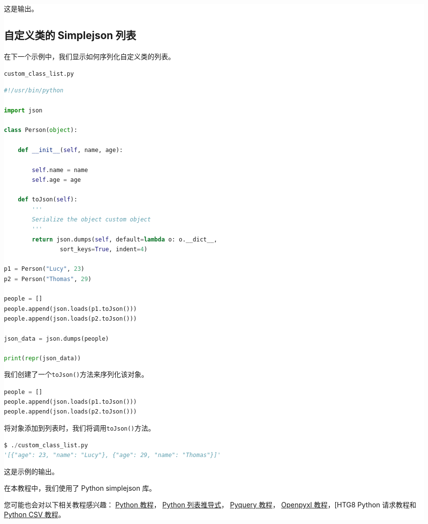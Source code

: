 这是输出。

## 自定义类的 Simplejson 列表

在下一个示例中，我们显示如何序列化自定义类的列表。

`custom_class_list.py`

```py
#!/usr/bin/python

import json

class Person(object):

    def __init__(self, name, age):

        self.name = name
        self.age = age

    def toJson(self):
        '''
        Serialize the object custom object
        '''
        return json.dumps(self, default=lambda o: o.__dict__, 
                sort_keys=True, indent=4)            

p1 = Person("Lucy", 23) 
p2 = Person("Thomas", 29)

people = []
people.append(json.loads(p1.toJson()))
people.append(json.loads(p2.toJson()))

json_data = json.dumps(people)

print(repr(json_data))

```

我们创建了一个`toJson()`方法来序列化该对象。

```py
people = []
people.append(json.loads(p1.toJson()))
people.append(json.loads(p2.toJson()))

```

将对象添加到列表时，我们将调用`toJson()`方法。

```py
$ ./custom_class_list.py 
'[{"age": 23, "name": "Lucy"}, {"age": 29, "name": "Thomas"}]'

```

这是示例的输出。

在本教程中，我们使用了 Python simplejson 库。

您可能也会对以下相关教程感兴趣： [Python 教程](/lang/python/)， [Python 列表推导式](/articles/pythonlistcomprehensions/)， [Pyquery 教程](/python/pyquery)， [Openpyxl 教程](/articles/openpyxl/)，[HTG8 Python 请求教程和 [Python CSV 教程](/python/csv/)。